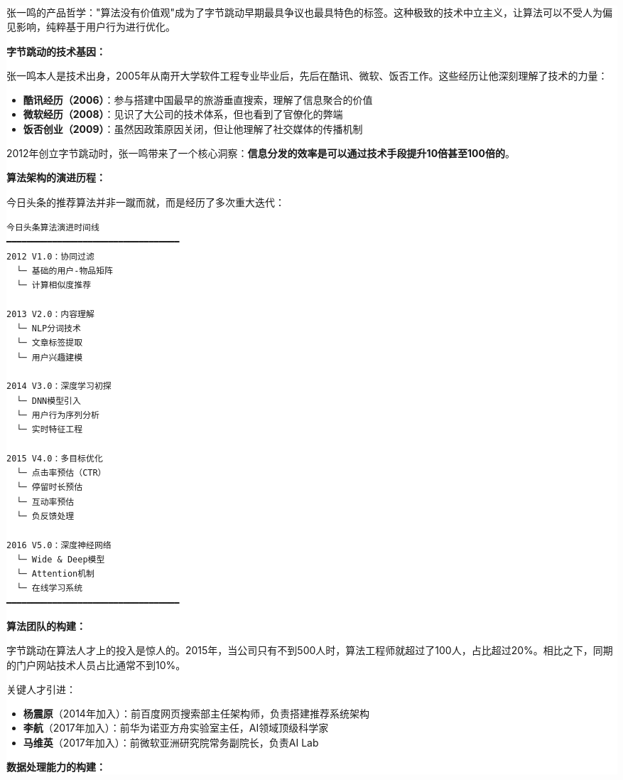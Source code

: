 张一鸣的产品哲学："算法没有价值观"成为了字节跳动早期最具争议也最具特色的标签。这种极致的技术中立主义，让算法可以不受人为偏见影响，纯粹基于用户行为进行优化。

**字节跳动的技术基因：**

张一鸣本人是技术出身，2005年从南开大学软件工程专业毕业后，先后在酷讯、微软、饭否工作。这些经历让他深刻理解了技术的力量：

- **酷讯经历（2006）**：参与搭建中国最早的旅游垂直搜索，理解了信息聚合的价值
- **微软经历（2008）**：见识了大公司的技术体系，但也看到了官僚化的弊端
- **饭否创业（2009）**：虽然因政策原因关闭，但让他理解了社交媒体的传播机制

2012年创立字节跳动时，张一鸣带来了一个核心洞察：**信息分发的效率是可以通过技术手段提升10倍甚至100倍的**。

**算法架构的演进历程：**

今日头条的推荐算法并非一蹴而就，而是经历了多次重大迭代：

```
今日头条算法演进时间线
━━━━━━━━━━━━━━━━━━━━━━━━━━━━━━━━━━
2012 V1.0：协同过滤
  └─ 基础的用户-物品矩阵
  └─ 计算相似度推荐
     
2013 V2.0：内容理解
  └─ NLP分词技术
  └─ 文章标签提取
  └─ 用户兴趣建模
     
2014 V3.0：深度学习初探
  └─ DNN模型引入
  └─ 用户行为序列分析
  └─ 实时特征工程
     
2015 V4.0：多目标优化
  └─ 点击率预估（CTR）
  └─ 停留时长预估
  └─ 互动率预估
  └─ 负反馈处理
     
2016 V5.0：深度神经网络
  └─ Wide & Deep模型
  └─ Attention机制
  └─ 在线学习系统
━━━━━━━━━━━━━━━━━━━━━━━━━━━━━━━━━━
```

**算法团队的构建：**

字节跳动在算法人才上的投入是惊人的。2015年，当公司只有不到500人时，算法工程师就超过了100人，占比超过20%。相比之下，同期的门户网站技术人员占比通常不到10%。

关键人才引进：
- **杨震原**（2014年加入）：前百度网页搜索部主任架构师，负责搭建推荐系统架构
- **李航**（2017年加入）：前华为诺亚方舟实验室主任，AI领域顶级科学家
- **马维英**（2017年加入）：前微软亚洲研究院常务副院长，负责AI Lab

**数据处理能力的构建：**
